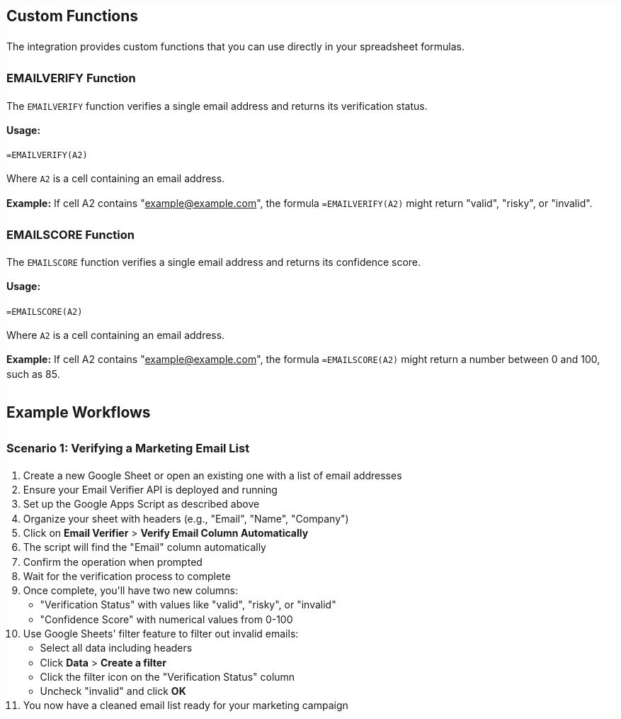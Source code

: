 ## Custom Functions

The integration provides custom functions that you can use directly in your spreadsheet formulas.

### EMAILVERIFY Function

The `EMAILVERIFY` function verifies a single email address and returns its verification status.

**Usage:**
```
=EMAILVERIFY(A2)
```

Where `A2` is a cell containing an email address.

**Example:**
If cell A2 contains "example@example.com", the formula `=EMAILVERIFY(A2)` might return "valid", "risky", or "invalid".

### EMAILSCORE Function

The `EMAILSCORE` function verifies a single email address and returns its confidence score.

**Usage:**
```
=EMAILSCORE(A2)
```

Where `A2` is a cell containing an email address.

**Example:**
If cell A2 contains "example@example.com", the formula `=EMAILSCORE(A2)` might return a number between 0 and 100, such as 85.

## Example Workflows

### Scenario 1: Verifying a Marketing Email List

1. Create a new Google Sheet or open an existing one with a list of email addresses
2. Ensure your Email Verifier API is deployed and running
3. Set up the Google Apps Script as described above
4. Organize your sheet with headers (e.g., "Email", "Name", "Company")
5. Click on **Email Verifier** > **Verify Email Column Automatically**
6. The script will find the "Email" column automatically
7. Confirm the operation when prompted
8. Wait for the verification process to complete
9. Once complete, you'll have two new columns:
   - "Verification Status" with values like "valid", "risky", or "invalid"
   - "Confidence Score" with numerical values from 0-100
10. Use Google Sheets' filter feature to filter out invalid emails:
    - Select all data including headers
    - Click **Data** > **Create a filter**
    - Click the filter icon on the "Verification Status" column
    - Uncheck "invalid" and click **OK**
11. You now have a cleaned email list ready for your marketing campaign
